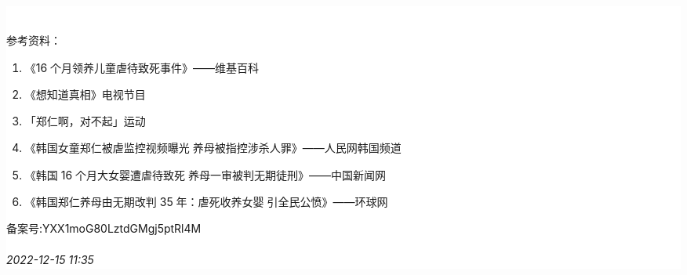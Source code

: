  


参考资料：


1. 《16 个月领养儿童虐待致死事件》——维基百科


2. 《想知道真相》电视节目


3. 「郑仁啊，对不起」运动


4. 《韩国女童郑仁被虐监控视频曝光 养母被指控涉杀人罪》——人民网韩国频道


5. 《韩国 16 个月大女婴遭虐待致死 养母一审被判无期徒刑》——中国新闻网


6. 《韩国郑仁养母由无期改判 35 年：虐死收养女婴 引全民公愤》——环球网


备案号:YXX1moG80LztdGMgj5ptRl4M


###### 2022-12-15 11:35
